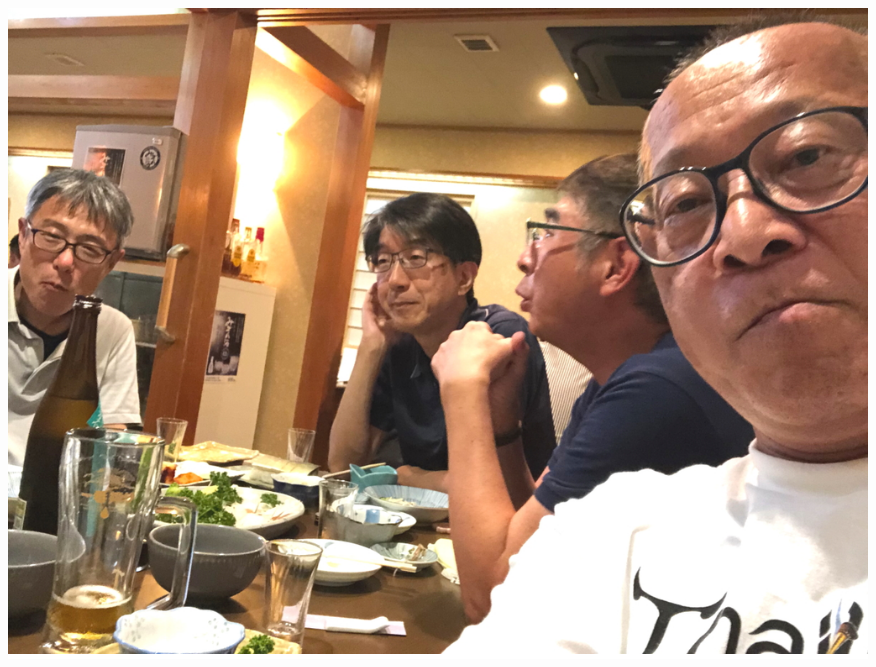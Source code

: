 <a href="20240823_003.JPG" data-lightbox="abc"><img src="20240823_003.JPG" alt="サンプル画像" width="900" /></a>